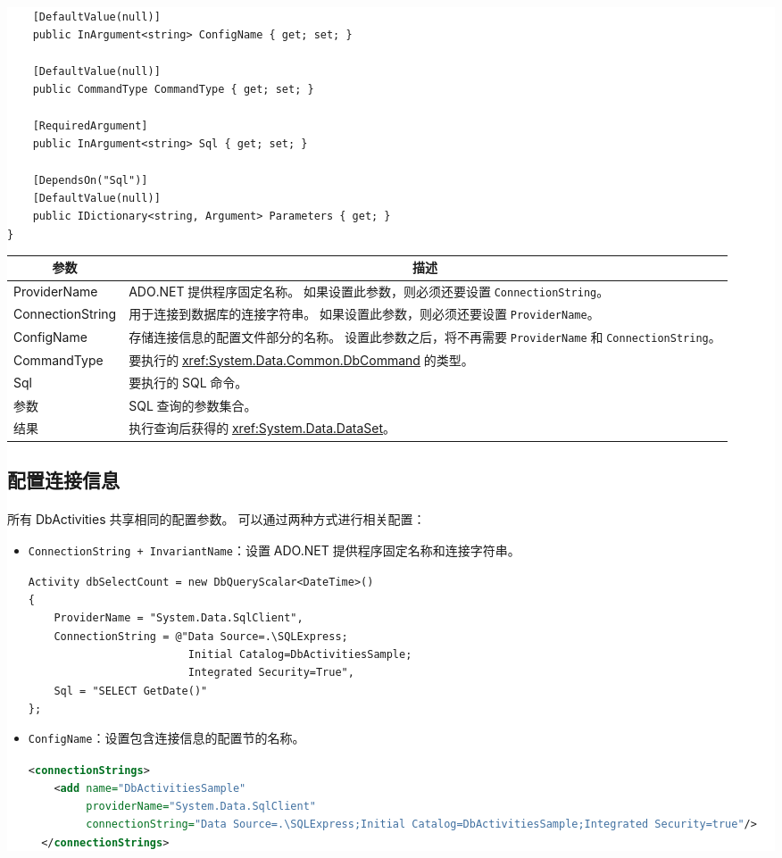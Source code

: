 ```
    [DefaultValue(null)]
    public InArgument<string> ConfigName { get; set; }

    [DefaultValue(null)]
    public CommandType CommandType { get; set; }

    [RequiredArgument]
    public InArgument<string> Sql { get; set; }

    [DependsOn("Sql")]
    [DefaultValue(null)]
    public IDictionary<string, Argument> Parameters { get; }
}
```

|参数|描述|
|-|-|
|ProviderName|ADO.NET 提供程序固定名称。 如果设置此参数，则必须还要设置 `ConnectionString`。|
|ConnectionString|用于连接到数据库的连接字符串。 如果设置此参数，则必须还要设置 `ProviderName`。|
|ConfigName|存储连接信息的配置文件部分的名称。 设置此参数之后，将不再需要 `ProviderName` 和 `ConnectionString`。|
|CommandType|要执行的 <xref:System.Data.Common.DbCommand> 的类型。|
|Sql|要执行的 SQL 命令。|
|参数|SQL 查询的参数集合。|
|结果|执行查询后获得的 <xref:System.Data.DataSet>。|

## <a name="configuring-connection-information"></a>配置连接信息
 所有 DbActivities 共享相同的配置参数。 可以通过两种方式进行相关配置：

-   `ConnectionString + InvariantName`：设置 ADO.NET 提供程序固定名称和连接字符串。

    ```
    Activity dbSelectCount = new DbQueryScalar<DateTime>()
    {
        ProviderName = "System.Data.SqlClient",
        ConnectionString = @"Data Source=.\SQLExpress;
                             Initial Catalog=DbActivitiesSample;
                             Integrated Security=True",
        Sql = "SELECT GetDate()"
    };
    ```

-   `ConfigName`：设置包含连接信息的配置节的名称。

    ```xml
    <connectionStrings>
        <add name="DbActivitiesSample"
             providerName="System.Data.SqlClient"
             connectionString="Data Source=.\SQLExpress;Initial Catalog=DbActivitiesSample;Integrated Security=true"/>
      </connectionStrings>
    ```
